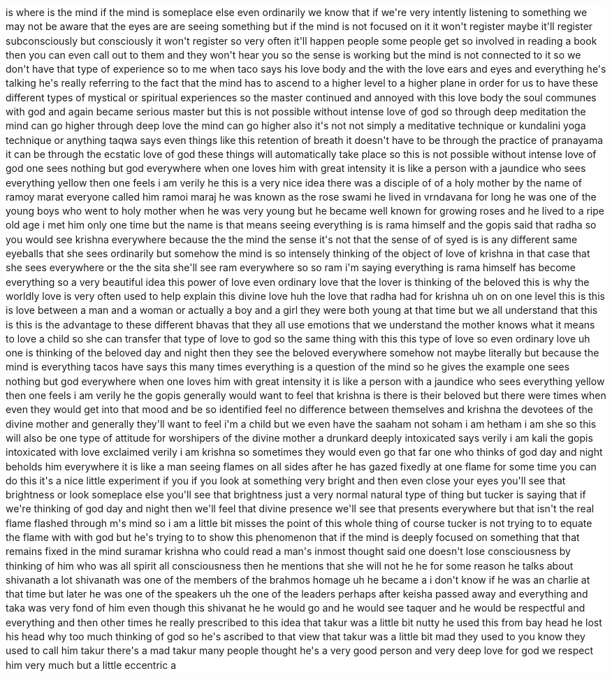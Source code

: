is where is the mind if the mind is someplace else even ordinarily we know that if we're very intently listening to something we may not be aware that the eyes are are seeing something but if the mind is not focused on it it won't register maybe it'll register subconsciously but consciously it won't register so very often it'll happen people some people get so involved in reading a book then you can even call out to them and they won't hear you so the sense is working but the mind is not connected to it so we don't have that type of experience so to me when taco says his love body and the with the love ears and eyes and everything he's talking he's really referring to the fact that the mind has to ascend to a higher level to a higher plane in order for us to have these different types of mystical or spiritual experiences so the master continued and annoyed with this love body the soul communes with god and again became serious master but this is not possible without intense love of god so through deep meditation the mind can go higher through deep love the mind can go higher also it's not not simply a meditative technique or kundalini yoga technique or anything taqwa says even things like this retention of breath it doesn't have to be through the practice of pranayama it can be through the ecstatic love of god these things will automatically take place so this is not possible without intense love of god one sees nothing but god everywhere when one loves him with great intensity it is like a person with a jaundice who sees everything yellow then one feels i am verily he this is a very nice idea there was a disciple of of a holy mother by the name of ramoy marat everyone called him ramoi maraj he was known as the rose swami he lived in vrndavana for long he was one of the young boys who went to holy mother when he was very young but he became well known for growing roses and he lived to a ripe old age i met him only one time but the name is that means seeing everything is is rama himself and the gopis said that radha so you would see krishna everywhere because the the mind the sense it's not that the sense of of syed is is any different same eyeballs that she sees ordinarily but somehow the mind is so intensely thinking of the object of love of krishna in that case that she sees everywhere or the the sita she'll see ram everywhere so so ram i'm saying everything is rama himself has become everything so a very beautiful idea this power of love even ordinary love that the lover is thinking of the beloved this is why the worldly love is very often used to help explain this divine love huh the love that radha had for krishna uh on on one level this is this is love between a man and a woman or actually a boy and a girl they were both young at that time but we all understand that this is this is the advantage to these different bhavas that they all use emotions that we understand the mother knows what it means to love a child so she can transfer that type of love to god so the same thing with this this type of love so even ordinary love uh one is thinking of the beloved day and night then they see the beloved everywhere somehow not maybe literally but because the mind is everything tacos have says this many times everything is a question of the mind so he gives the example one sees nothing but god everywhere when one loves him with great intensity it is like a person with a jaundice who sees everything yellow then one feels i am verily he the gopis generally would want to feel that krishna is there is their beloved but there were times when even they would get into that mood and be so identified feel no difference between themselves and krishna the devotees of the divine mother and generally they'll want to feel i'm a child but we even have the saaham not soham i am hetham i am she so this will also be one type of attitude for worshipers of the divine mother a drunkard deeply intoxicated says verily i am kali the gopis intoxicated with love exclaimed verily i am krishna so sometimes they would even go that far one who thinks of god day and night beholds him everywhere it is like a man seeing flames on all sides after he has gazed fixedly at one flame for some time you can do this it's a nice little experiment if you if you look at something very bright and then even close your eyes you'll see that brightness or look someplace else you'll see that brightness just a very normal natural type of thing but tucker is saying that if we're thinking of god day and night then we'll feel that divine presence we'll see that presents everywhere but that isn't the real flame flashed through m's mind so i am a little bit misses the point of this whole thing of course tucker is not trying to to equate the flame with with god but he's trying to to show this phenomenon that if the mind is deeply focused on something that that remains fixed in the mind suramar krishna who could read a man's inmost thought said one doesn't lose consciousness by thinking of him who was all spirit all consciousness then he mentions that she will not he he for some reason he talks about shivanath a lot shivanath was one of the members of the brahmos homage uh he became a i don't know if he was an charlie at that time but later he was one of the speakers uh the one of the leaders perhaps after keisha passed away and everything and taka was very fond of him even though this shivanat he he would go and he would see taquer and he would be respectful and everything and then other times he really prescribed to this idea that takur was a little bit nutty he used this from bay head he lost his head why too much thinking of god so he's ascribed to that view that takur was a little bit mad they used to you know they used to call him takur there's a mad takur many people thought he's a very good person and very deep love for god we respect him very much but a little eccentric a